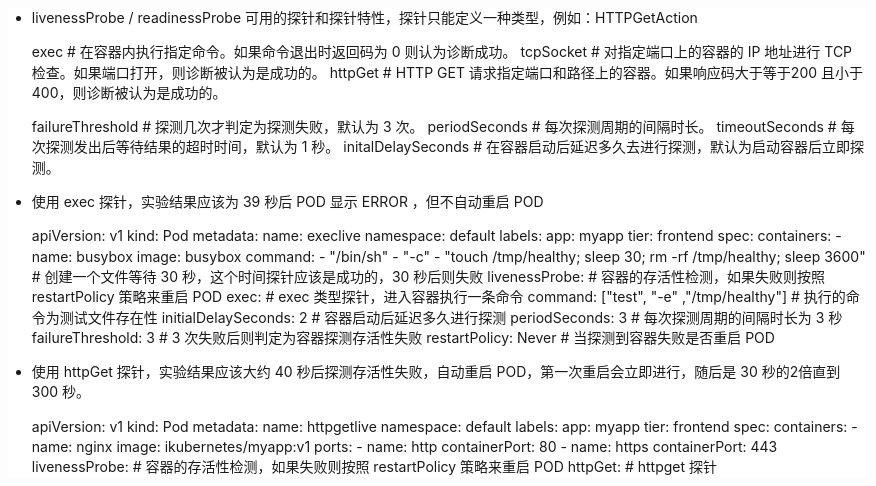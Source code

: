 -  livenessProbe / readinessProbe
   可用的探针和探针特性，探针只能定义一种类型，例如：HTTPGetAction



   exec          # 在容器内执行指定命令。如果命令退出时返回码为 0 则认为诊断成功。
   tcpSocket     # 对指定端口上的容器的 IP 地址进行 TCP 检查。如果端口打开，则诊断被认为是成功的。
   httpGet       # HTTP GET 请求指定端口和路径上的容器。如果响应码大于等于200 且小于 400，则诊断被认为是成功的。



   failureThreshold    # 探测几次才判定为探测失败，默认为 3 次。
   periodSeconds       # 每次探测周期的间隔时长。
   timeoutSeconds      # 每次探测发出后等待结果的超时时间，默认为 1 秒。
   initalDelaySeconds  # 在容器启动后延迟多久去进行探测，默认为启动容器后立即探测。

-  使用 exec 探针，实验结果应该为 39 秒后 POD 显示 ERROR ，但不自动重启
   POD



   apiVersion: v1
   kind: Pod
   metadata:
     name: execlive
     namespace: default
     labels:
       app: myapp
       tier: frontend
   spec:
     containers:
       - name: busybox
         image: busybox
         command:
           - "/bin/sh"
           - "-c"
           - "touch /tmp/healthy; sleep 30; rm -rf /tmp/healthy; sleep 3600"    # 创建一个文件等待 30 秒，这个时间探针应该是成功的，30 秒后则失败
         livenessProbe:                                   # 容器的存活性检测，如果失败则按照 restartPolicy 策略来重启 POD
           exec:                                          # exec 类型探针，进入容器执行一条命令
             command: ["test", "-e" ,"/tmp/healthy"]      # 执行的命令为测试文件存在性
           initialDelaySeconds: 2                         # 容器启动后延迟多久进行探测
           periodSeconds: 3                               # 每次探测周期的间隔时长为 3 秒
           failureThreshold: 3                            # 3 次失败后则判定为容器探测存活性失败
     restartPolicy: Never                                 # 当探测到容器失败是否重启 POD

-  使用 httpGet 探针，实验结果应该大约 40 秒后探测存活性失败，自动重启
   POD，第一次重启会立即进行，随后是 30 秒的2倍直到 300 秒。



   apiVersion: v1
   kind: Pod
   metadata:
     name: httpgetlive
     namespace: default
     labels:
       app: myapp
       tier: frontend
   spec:
     containers:
       - name: nginx
         image: ikubernetes/myapp:v1
         ports:
           - name: http
             containerPort: 80
           - name: https
             containerPort: 443
         livenessProbe:                   # 容器的存活性检测，如果失败则按照 restartPolicy 策略来重启 POD
           httpGet:                       # httpget 探针